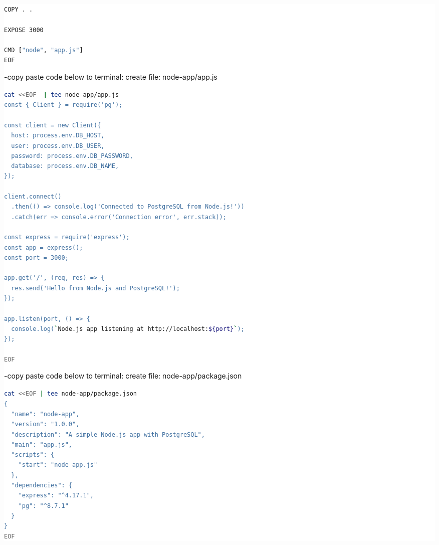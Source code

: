 ```bash
COPY . .

EXPOSE 3000

CMD ["node", "app.js"]
EOF
```
-copy paste code below to terminal:
create file: node-app/app.js
```bash
cat <<EOF  | tee node-app/app.js
const { Client } = require('pg');

const client = new Client({
  host: process.env.DB_HOST,
  user: process.env.DB_USER,
  password: process.env.DB_PASSWORD,
  database: process.env.DB_NAME,
});

client.connect()
  .then(() => console.log('Connected to PostgreSQL from Node.js!'))
  .catch(err => console.error('Connection error', err.stack));

const express = require('express');
const app = express();
const port = 3000;

app.get('/', (req, res) => {
  res.send('Hello from Node.js and PostgreSQL!');
});

app.listen(port, () => {
  console.log(`Node.js app listening at http://localhost:${port}`);
});

EOF
```
-copy paste code below to terminal:
create file: node-app/package.json
```bash
cat <<EOF | tee node-app/package.json
{
  "name": "node-app",
  "version": "1.0.0",
  "description": "A simple Node.js app with PostgreSQL",
  "main": "app.js",
  "scripts": {
    "start": "node app.js"
  },
  "dependencies": {
    "express": "^4.17.1",
    "pg": "^8.7.1"
  }
}
EOF
```
